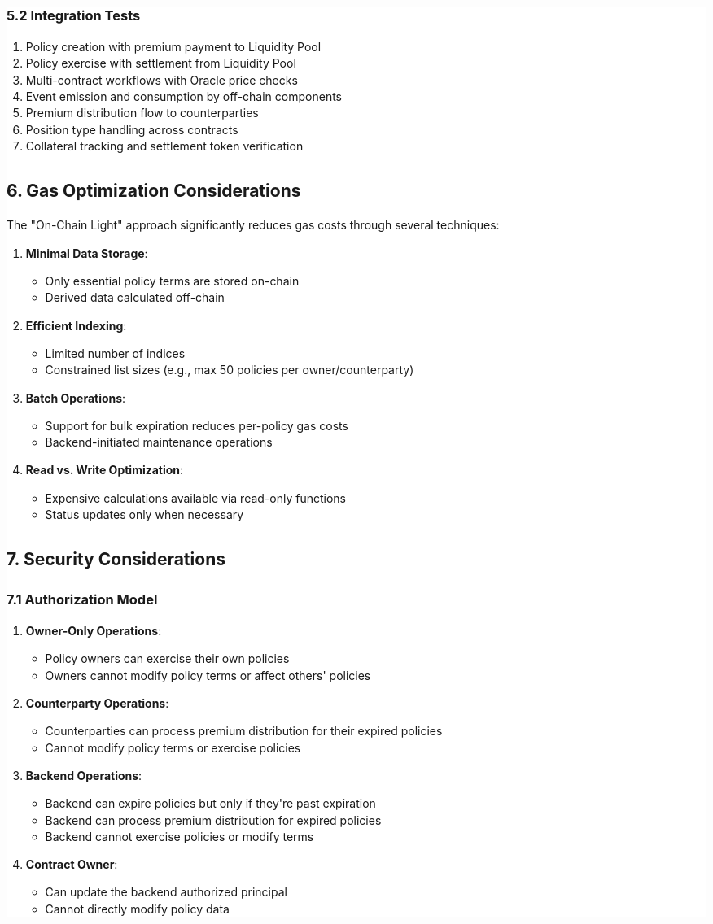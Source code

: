 ### 5.2 Integration Tests

1. Policy creation with premium payment to Liquidity Pool
2. Policy exercise with settlement from Liquidity Pool
3. Multi-contract workflows with Oracle price checks
4. Event emission and consumption by off-chain components
5. Premium distribution flow to counterparties
6. Position type handling across contracts
7. Collateral tracking and settlement token verification

## 6. Gas Optimization Considerations

The "On-Chain Light" approach significantly reduces gas costs through several techniques:

1. **Minimal Data Storage**:

   - Only essential policy terms are stored on-chain
   - Derived data calculated off-chain

2. **Efficient Indexing**:

   - Limited number of indices
   - Constrained list sizes (e.g., max 50 policies per owner/counterparty)

3. **Batch Operations**:

   - Support for bulk expiration reduces per-policy gas costs
   - Backend-initiated maintenance operations

4. **Read vs. Write Optimization**:
   - Expensive calculations available via read-only functions
   - Status updates only when necessary

## 7. Security Considerations

### 7.1 Authorization Model

1. **Owner-Only Operations**:

   - Policy owners can exercise their own policies
   - Owners cannot modify policy terms or affect others' policies

2. **Counterparty Operations**:

   - Counterparties can process premium distribution for their expired policies
   - Cannot modify policy terms or exercise policies

3. **Backend Operations**:

   - Backend can expire policies but only if they're past expiration
   - Backend can process premium distribution for expired policies
   - Backend cannot exercise policies or modify terms

4. **Contract Owner**:
   - Can update the backend authorized principal
   - Cannot directly modify policy data
